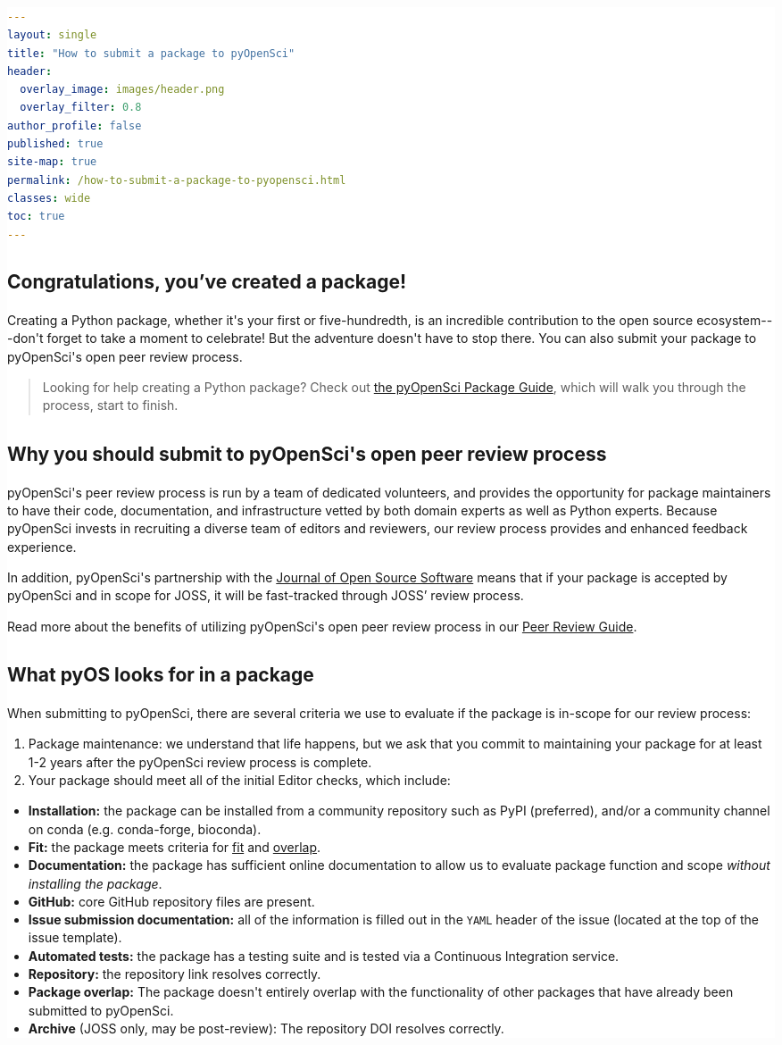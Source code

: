 ```yaml
---
layout: single
title: "How to submit a package to pyOpenSci"
header:
  overlay_image: images/header.png
  overlay_filter: 0.8
author_profile: false
published: true
site-map: true
permalink: /how-to-submit-a-package-to-pyopensci.html
classes: wide
toc: true
---
```

## <i class="fa-solid fa-screwdriver-wrench"></i> Congratulations, you’ve created a package!

Creating a Python package, whether it's your first or five-hundredth, is an incredible contribution to the open source ecosystem---don't forget to take a moment to celebrate! But the adventure doesn't have to stop there. You can also submit your package to pyOpenSci's open peer review process.

> Looking for help creating a Python package? Check out [the pyOpenSci Package Guide](https://www.pyopensci.org/python-package-guide/), which will walk you through the process, start to finish.

## <i class="fa-solid fa-circle-chevron-down"></i> Why you should submit to pyOpenSci's open peer review process

pyOpenSci's peer review process is run by a team of dedicated volunteers, and provides the opportunity for package maintainers to have their code, documentation, and infrastructure vetted by both domain experts as well as Python experts. Because pyOpenSci invests in recruiting a diverse team of editors and reviewers, our review process provides and enhanced feedback experience.

In addition, pyOpenSci's partnership with the [Journal of Open Source Software](https://www.pyopensci.org/software-peer-review/partners/joss.html) means that if your package is accepted by pyOpenSci and in scope for JOSS, it will be fast-tracked through JOSS’ review process.

Read more about the benefits of utilizing pyOpenSci's open peer review process in our [Peer Review Guide](https://www.pyopensci.org/software-peer-review/about/benefits.html).

## <i class="fa-solid fa-magnifying-glass"></i> What pyOS looks for in a package

When submitting to pyOpenSci, there are several criteria we use to evaluate if the package is in-scope for our review process:
1. Package maintenance: we understand that life happens, but we ask that you commit to maintaining your package for at least 1-2 years after the pyOpenSci review process is complete.
2. Your package should meet all of the initial Editor checks, which include:
- **Installation:** the package can be installed from a community repository such as PyPI (preferred), and/or a community channel on conda (e.g. conda-forge, bioconda).
- **Fit:** the package meets criteria for [fit](https://www.pyopensci.org/software-peer-review/about/package-scope.html#what-types-of-packages-does-pyopensci-review) and [overlap](https://www.pyopensci.org/software-peer-review/about/package-scope.html#package-overlap).
- **Documentation:** the package has sufficient online documentation to allow us to evaluate package function and scope *without installing the package*.
- **GitHub:** core GitHub repository files are present.
- **Issue submission documentation:** all of the information is filled out in the `YAML` header of the issue (located at the top of the issue template).
- **Automated tests:** the package has a testing suite and is tested via a Continuous Integration service.
- **Repository:** the repository link resolves correctly.
- **Package overlap:** The package doesn't entirely overlap with the functionality of other packages that have already been submitted to pyOpenSci.
- **Archive** (JOSS only, may be post-review): The repository DOI resolves correctly.